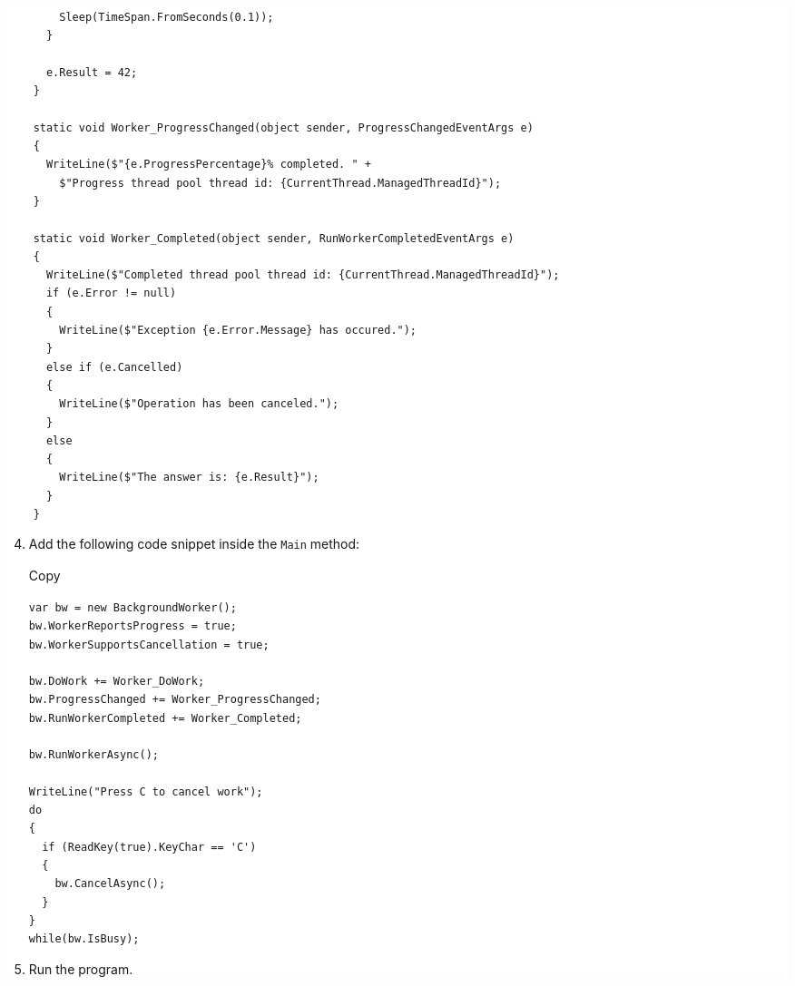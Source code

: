             Sleep(TimeSpan.FromSeconds(0.1));
          }
        
          e.Result = 42;
        }
        
        static void Worker_ProgressChanged(object sender, ProgressChangedEventArgs e)
        {
          WriteLine($"{e.ProgressPercentage}% completed. " +
            $"Progress thread pool thread id: {CurrentThread.ManagedThreadId}");
        }
        
        static void Worker_Completed(object sender, RunWorkerCompletedEventArgs e)
        {
          WriteLine($"Completed thread pool thread id: {CurrentThread.ManagedThreadId}");
          if (e.Error != null)
          {
            WriteLine($"Exception {e.Error.Message} has occured.");
          }
          else if (e.Cancelled)
          {
            WriteLine($"Operation has been canceled.");
          }
          else
          {
            WriteLine($"The answer is: {e.Result}");
          }
        }
    
4.  Add the following code snippet inside the `Main` method:
    
    Copy
    
        var bw = new BackgroundWorker();
        bw.WorkerReportsProgress = true;
        bw.WorkerSupportsCancellation = true;
        
        bw.DoWork += Worker_DoWork;
        bw.ProgressChanged += Worker_ProgressChanged;
        bw.RunWorkerCompleted += Worker_Completed;
        
        bw.RunWorkerAsync();
        
        WriteLine("Press C to cancel work");
        do
        {
          if (ReadKey(true).KeyChar == 'C')
          {
            bw.CancelAsync();
          }
        }
        while(bw.IsBusy);
    
5.  Run the program.
    
